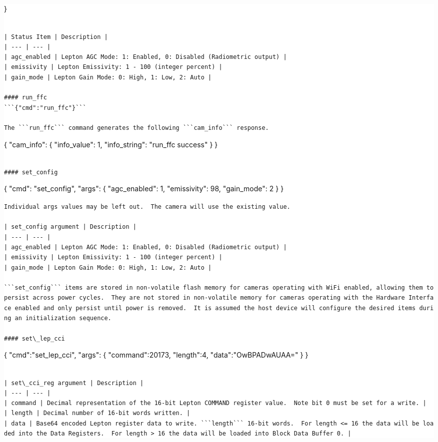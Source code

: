 }
```

| Status Item | Description |
| --- | --- |
| agc_enabled | Lepton AGC Mode: 1: Enabled, 0: Disabled (Radiometric output) |
| emissivity | Lepton Emissivity: 1 - 100 (integer percent) |
| gain_mode | Lepton Gain Mode: 0: High, 1: Low, 2: Auto |

#### run_ffc
```{"cmd":"run_ffc"}```

The ```run_ffc``` command generates the following ```cam_info``` response.

```
{
  "cam_info": {
    "info_value": 1,
    "info_string": "run_ffc success"
  }
}
```

#### set_config
```
{
  "cmd": "set_config",
  "args": {
    "agc_enabled": 1,
    "emissivity": 98,
    "gain_mode": 2
  }
}
```
Individual args values may be left out.  The camera will use the existing value.

| set_config argument | Description |
| --- | --- |
| agc_enabled | Lepton AGC Mode: 1: Enabled, 0: Disabled (Radiometric output) |
| emissivity | Lepton Emissivity: 1 - 100 (integer percent) |
| gain_mode | Lepton Gain Mode: 0: High, 1: Low, 2: Auto |

```set_config``` items are stored in non-volatile flash memory for cameras operating with WiFi enabled, allowing them to persist across power cycles.  They are not stored in non-volatile memory for cameras operating with the Hardware Interface enabled and only persist until power is removed.  It is assumed the host device will configure the desired items during an initialization sequence.

#### set\_lep_cci
```
{
  "cmd":"set_lep_cci",
  "args": {
    "command":20173,
    "length":4,
    "data":"OwBPADwAUAA="
  }
}
```

| set\_cci_reg argument | Description |
| --- | --- |
| command | Decimal representation of the 16-bit Lepton COMMAND register value.  Note bit 0 must be set for a write. |
| length | Decimal number of 16-bit words written. |
| data | Base64 encoded Lepton register data to write. ```length``` 16-bit words.  For length <= 16 the data will be loaded into the Data Registers.  For length > 16 the data will be loaded into Block Data Buffer 0. |

```